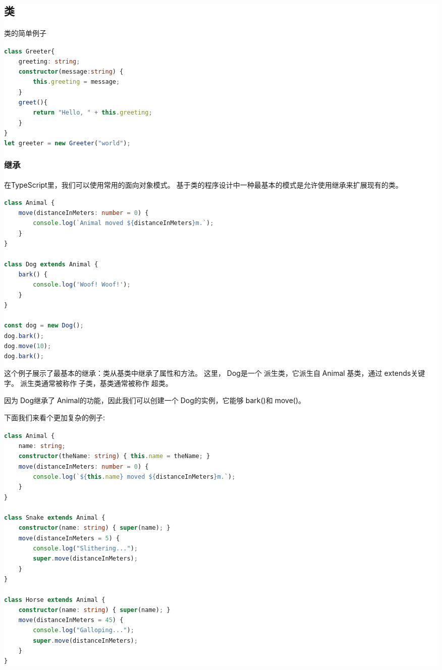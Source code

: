 ## 类
类的简单例子
```ts
class Greeter{
    greeting: string;
    constructor(message:string) {
        this.greeting = message;
    }
    greet(){
        return "Hello, " + this.greeting;
    }
}
let greeter = new Greeter("world");
```

### 继承
在TypeScript里，我们可以使用常用的面向对象模式。 基于类的程序设计中一种最基本的模式是允许使用继承来扩展现有的类。
```ts
class Animal {
    move(distanceInMeters: number = 0) {
        console.log(`Animal moved ${distanceInMeters}m.`);
    }
}

class Dog extends Animal {
    bark() {
        console.log('Woof! Woof!');
    }
}

const dog = new Dog();
dog.bark();
dog.move(10);
dog.bark();
```
这个例子展示了最基本的继承：类从基类中继承了属性和方法。 这里， Dog是一个 派生类，它派生自 Animal 基类，通过 extends关键字。 派生类通常被称作 子类，基类通常被称作 超类。

因为 Dog继承了 Animal的功能，因此我们可以创建一个 Dog的实例，它能够 bark()和 move()。

下面我们来看个更加复杂的例子:
```ts
class Animal {
    name: string;
    constructor(theName: string) { this.name = theName; }
    move(distanceInMeters: number = 0) {
        console.log(`${this.name} moved ${distanceInMeters}m.`);
    }
}

class Snake extends Animal {
    constructor(name: string) { super(name); }
    move(distanceInMeters = 5) {
        console.log("Slithering...");
        super.move(distanceInMeters);
    }
}

class Horse extends Animal {
    constructor(name: string) { super(name); }
    move(distanceInMeters = 45) {
        console.log("Galloping...");
        super.move(distanceInMeters);
    }
}
```